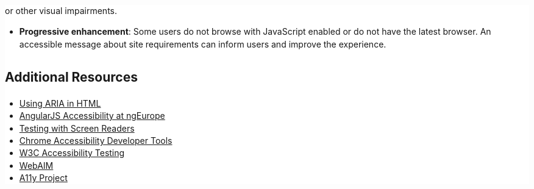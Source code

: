  or other visual impairments.
 * **Progressive enhancement**: Some users do not browse with JavaScript enabled or do not have
 the latest browser. An accessible message about site requirements can inform users and improve
 the experience.




## Additional Resources

 * [Using ARIA in HTML](http://www.w3.org/TR/aria-in-html/)
 * [AngularJS Accessibility at ngEurope](https://www.youtube.com/watch?v=dmYDggEgU-s&list=UUEGUP3TJJfMsEM_1y8iviSQ)
 * [Testing with Screen Readers](http://webaim.org/articles/screenreader_testing/)
 * [Chrome Accessibility Developer Tools](https://chrome.google.com/webstore/detail/accessibility-developer-t/fpkknkljclfencbdbgkenhalefipecmb?hl=en)
 * [W3C Accessibility Testing](http://www.w3.org/wiki/Accessibility_testing)
 * [WebAIM](http://webaim.org)
 * [A11y Project](http://a11yproject.com)
